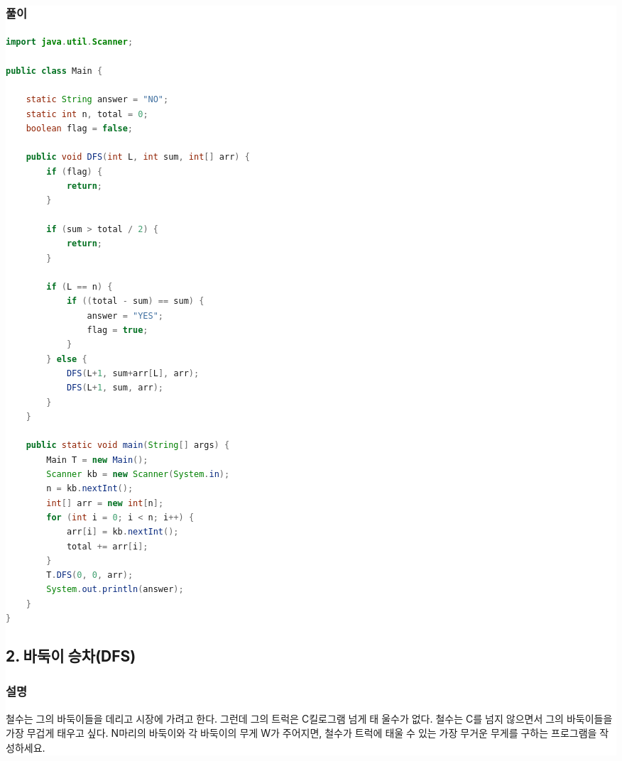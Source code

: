 ### 풀이 
``` java
import java.util.Scanner;

public class Main {

    static String answer = "NO";
    static int n, total = 0;
    boolean flag = false;

    public void DFS(int L, int sum, int[] arr) {
        if (flag) {
            return;
        }

        if (sum > total / 2) {
            return;
        }

        if (L == n) {
            if ((total - sum) == sum) {
                answer = "YES";
                flag = true;
            }
        } else {
            DFS(L+1, sum+arr[L], arr);
            DFS(L+1, sum, arr);
        }
    }

    public static void main(String[] args) {
        Main T = new Main();
        Scanner kb = new Scanner(System.in);
        n = kb.nextInt();
        int[] arr = new int[n];
        for (int i = 0; i < n; i++) {
            arr[i] = kb.nextInt();
            total += arr[i];
        }
        T.DFS(0, 0, arr);
        System.out.println(answer);
    }
}
```

## 2. 바둑이 승차(DFS)

### 설명
철수는 그의 바둑이들을 데리고 시장에 가려고 한다. 그런데 그의 트럭은 C킬로그램 넘게 태
울수가 없다. 철수는 C를 넘지 않으면서 그의 바둑이들을 가장 무겁게 태우고 싶다.
N마리의 바둑이와 각 바둑이의 무게 W가 주어지면, 철수가 트럭에 태울 수 있는 가장 무거운
무게를 구하는 프로그램을 작성하세요.
